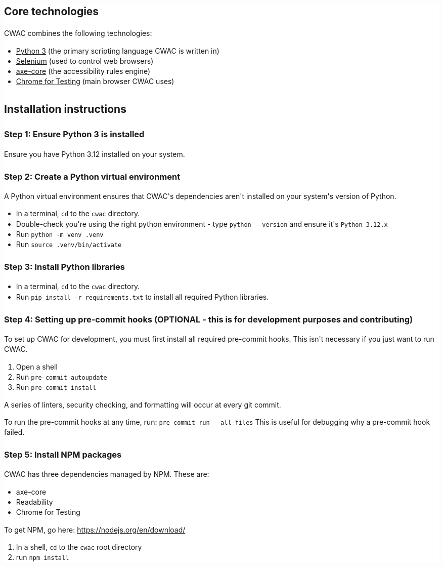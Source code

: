 ## Core technologies

CWAC combines the following technologies:
- [Python 3](https://www.python.org/) (the primary scripting language CWAC is written in)
- [Selenium](https://github.com/seleniumhq/selenium) (used to control web browsers)
- [axe-core](https://github.com/dequelabs/axe-core) (the accessibility rules engine)
- [Chrome for Testing](https://github.com/GoogleChromeLabs/chrome-for-testing) (main browser CWAC uses)

## Installation instructions

### Step 1: Ensure Python 3 is installed
Ensure you have Python 3.12 installed on your system.

### Step 2: Create a Python virtual environment
A Python virtual environment ensures that CWAC's dependencies aren't installed on your system's version of Python.
- In a terminal, `cd` to the `cwac` directory.
- Double-check you're using the right python environment - type `python --version` and ensure it's `Python 3.12.x`
- Run `python -m venv .venv`
- Run `source .venv/bin/activate`

### Step 3: Install Python libraries
- In a terminal, `cd` to the `cwac` directory.
- Run `pip install -r requirements.txt` to install all required Python libraries.

### Step 4: Setting up pre-commit hooks (OPTIONAL - this is for development purposes and contributing)
To set up CWAC for development, you must first install all required pre-commit hooks. This isn't necessary if you just want to run CWAC.
1. Open a shell
2. Run `pre-commit autoupdate`
3. Run `pre-commit install`

A series of linters, security checking, and formatting will occur at every git commit.

To run the pre-commit hooks at any time, run:
`pre-commit run --all-files`
This is useful for debugging why a pre-commit hook failed.

### Step 5: Install NPM packages
CWAC has three dependencies managed by NPM. These are:
- axe-core
- Readability
- Chrome for Testing

To get NPM, go here: https://nodejs.org/en/download/

1. In a shell, `cd` to the `cwac` root directory
2. run `npm install`
